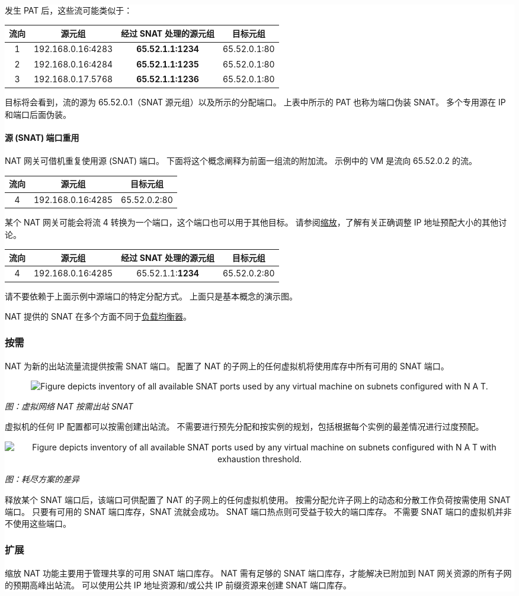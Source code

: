 发生 PAT 后，这些流可能类似于：

| 流向 | 源元组 | 经过 SNAT 处理的源元组 | 目标元组 | 
|:---:|:---:|:---:|:---:|
| 1 | 192.168.0.16:4283 | **65.52.1.1:1234** | 65.52.0.1:80 |
| 2 | 192.168.0.16:4284 | **65.52.1.1:1235** | 65.52.0.1:80 |
| 3 | 192.168.0.17.5768 | **65.52.1.1:1236** | 65.52.0.1:80 |

目标将会看到，流的源为 65.52.0.1（SNAT 源元组）以及所示的分配端口。  上表中所示的 PAT 也称为端口伪装 SNAT。  多个专用源在 IP 和端口后面伪装。  

#### <a name="source-snat-port-reuse"></a>源 (SNAT) 端口重用

NAT 网关可借机重复使用源 (SNAT) 端口。  下面将这个概念阐释为前面一组流的附加流。  示例中的 VM 是流向 65.52.0.2 的流。

| 流向 | 源元组 | 目标元组 |
|:---:|:---:|:---:|
| 4 | 192.168.0.16:4285 | 65.52.0.2:80 |

某个 NAT 网关可能会将流 4 转换为一个端口，这个端口也可以用于其他目标。  请参阅[缩放](#scaling)，了解有关正确调整 IP 地址预配大小的其他讨论。

| 流向 | 源元组 | 经过 SNAT 处理的源元组 | 目标元组 | 
|:---:|:---:|:---:|:---:|
| 4 | 192.168.0.16:4285 | 65.52.1.1:**1234** | 65.52.0.2:80 |

请不要依赖于上面示例中源端口的特定分配方式。  上面只是基本概念的演示图。

NAT 提供的 SNAT 在多个方面不同于[负载均衡器](../load-balancer/load-balancer-outbound-connections.md)。

### <a name="on-demand"></a>按需

NAT 为新的出站流量流提供按需 SNAT 端口。 配置了 NAT 的子网上的任何虚拟机将使用库存中所有可用的 SNAT 端口。 

<p align="center">
  <img src="media/nat-overview/lb-vnnat-chart.svg" alt="Figure depicts inventory of all available SNAT ports used by any virtual machine on subnets configured with N A T." width="550" title="虚拟网络 NAT 按需出站 SNAT">
</p>

*图：虚拟网络 NAT 按需出站 SNAT*

虚拟机的任何 IP 配置都可以按需创建出站流。  不需要进行预先分配和按实例的规划，包括根据每个实例的最差情况进行过度预配。  

<p align="center">
  <img src="media/nat-overview/exhaustion-threshold.svg" alt="Figure depicts inventory of all available SNAT ports used by any virtual machine on subnets configured with N A T with exhaustion threshold." width="550" title="耗尽方案的差异">
</p>

*图：耗尽方案的差异*

释放某个 SNAT 端口后，该端口可供配置了 NAT 的子网上的任何虚拟机使用。  按需分配允许子网上的动态和分散工作负荷按需使用 SNAT 端口。  只要有可用的 SNAT 端口库存，SNAT 流就会成功。 SNAT 端口热点则可受益于较大的端口库存。 不需要 SNAT 端口的虚拟机并非不使用这些端口。

### <a name="scaling"></a>扩展

缩放 NAT 功能主要用于管理共享的可用 SNAT 端口库存。 NAT 需有足够的 SNAT 端口库存，才能解决已附加到 NAT 网关资源的所有子网的预期高峰出站流。  可以使用公共 IP 地址资源和/或公共 IP 前缀资源来创建 SNAT 端口库存。  
